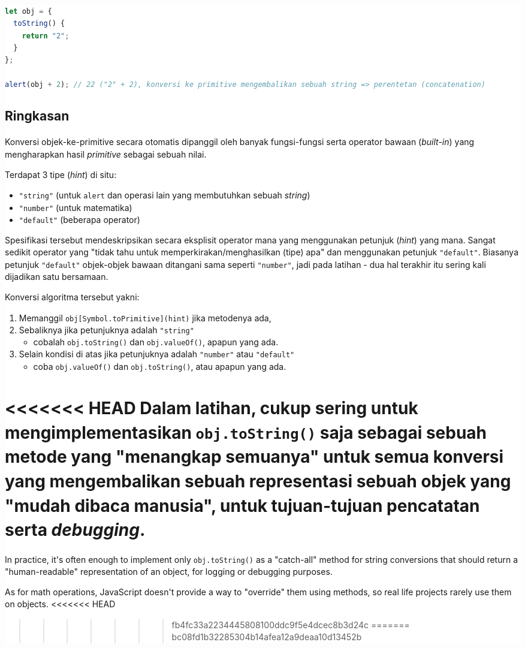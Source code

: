 ```js run
let obj = {
  toString() {
    return "2";
  }
};

alert(obj + 2); // 22 ("2" + 2), konversi ke primitive mengembalikan sebuah string => perentetan (concatenation)
```

## Ringkasan

Konversi objek-ke-primitive secara otomatis dipanggil oleh banyak fungsi-fungsi serta operator bawaan (*built-in*) yang mengharapkan hasil *primitive* sebagai sebuah nilai.

Terdapat 3 tipe (*hint*) di situ:
- `"string"` (untuk `alert` dan operasi lain yang membutuhkan sebuah *string*)
- `"number"` (untuk matematika)
- `"default"` (beberapa operator)

Spesifikasi tersebut mendeskripsikan secara eksplisit operator mana yang menggunakan petunjuk (*hint*) yang mana. Sangat sedikit operator yang "tidak tahu untuk memperkirakan/menghasilkan (tipe) apa" dan menggunakan petunjuk `"default"`. Biasanya petunjuk `"default"` objek-objek bawaan ditangani sama seperti `"number"`, jadi pada latihan - dua hal terakhir itu sering kali dijadikan satu bersamaan.

Konversi algoritma tersebut yakni:

1. Memanggil `obj[Symbol.toPrimitive](hint)` jika metodenya ada,
2. Sebaliknya jika petunjuknya adalah `"string"`
    - cobalah `obj.toString()` dan `obj.valueOf()`, apapun yang ada.
3. Selain kondisi di atas jika petunjuknya adalah `"number"` atau `"default"`
    - coba `obj.valueOf()` dan `obj.toString()`, atau apapun yang ada.

<<<<<<< HEAD
Dalam latihan, cukup sering untuk mengimplementasikan `obj.toString()` saja sebagai sebuah metode yang "menangkap semuanya" untuk semua konversi yang mengembalikan sebuah representasi sebuah objek yang "mudah dibaca manusia", untuk tujuan-tujuan pencatatan serta *debugging*.  
=======
In practice, it's often enough to implement only `obj.toString()` as a "catch-all" method for string conversions that should return a "human-readable" representation of an object, for logging or debugging purposes.  

As for math operations, JavaScript doesn't provide a way to "override" them using methods, so real life projects rarely use them on objects.
<<<<<<< HEAD
>>>>>>> fb4fc33a2234445808100ddc9f5e4dcec8b3d24c
=======
>>>>>>> bc08fd1b32285304b14afea12a9deaa10d13452b
